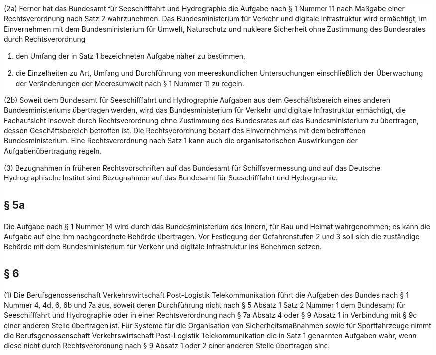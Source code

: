(2a) Ferner hat das Bundesamt für Seeschifffahrt und Hydrographie die
Aufgabe nach § 1 Nummer 11 nach Maßgabe einer Rechtsverordnung nach
Satz 2 wahrzunehmen. Das Bundesministerium für Verkehr und digitale
Infrastruktur wird ermächtigt, im Einvernehmen mit dem
Bundesministerium für Umwelt, Naturschutz und nukleare Sicherheit ohne
Zustimmung des Bundesrates durch Rechtsverordnung

1.  den Umfang der in Satz 1 bezeichneten Aufgabe näher zu bestimmen,


2.  die Einzelheiten zu Art, Umfang und Durchführung von meereskundlichen
    Untersuchungen einschließlich der Überwachung der Veränderungen der
    Meeresumwelt nach § 1 Nummer 11 zu regeln.




(2b) Soweit dem Bundesamt für Seeschifffahrt und Hydrographie Aufgaben
aus dem Geschäftsbereich eines anderen Bundesministeriums übertragen
werden, wird das Bundesministerium für Verkehr und digitale
Infrastruktur ermächtigt, die Fachaufsicht insoweit durch
Rechtsverordnung ohne Zustimmung des Bundesrates auf das
Bundesministerium zu übertragen, dessen Geschäftsbereich betroffen
ist. Die Rechtsverordnung bedarf des Einvernehmens mit dem betroffenen
Bundesministerium. Eine Rechtsverordnung nach Satz 1 kann auch die
organisatorischen Auswirkungen der Aufgabenübertragung regeln.

(3) Bezugnahmen in früheren Rechtsvorschriften auf das Bundesamt für
Schiffsvermessung und auf das Deutsche Hydrographische Institut sind
Bezugnahmen auf das Bundesamt für Seeschifffahrt und Hydrographie.


## § 5a

Die Aufgabe nach § 1 Nummer 14 wird durch das Bundesministerium des
Innern, für Bau und Heimat wahrgenommen; es kann die Aufgabe auf eine
ihm nachgeordnete Behörde übertragen. Vor Festlegung der
Gefahrenstufen 2 und 3 soll sich die zuständige Behörde mit dem
Bundesministerium für Verkehr und digitale Infrastruktur ins Benehmen
setzen.


## § 6

(1) Die Berufsgenossenschaft Verkehrswirtschaft Post-Logistik
Telekommunikation führt die Aufgaben des Bundes nach § 1 Nummer 4, 4d,
6, 6b und 7a aus, soweit deren Durchführung nicht nach § 5 Absatz 1
Satz 2 Nummer 1 dem Bundesamt für Seeschifffahrt und Hydrographie oder
in einer Rechtsverordnung nach § 7a Absatz 4 oder § 9 Absatz 1 in
Verbindung mit § 9c einer anderen Stelle übertragen ist. Für Systeme
für die Organisation von Sicherheitsmaßnahmen sowie für Sportfahrzeuge
nimmt die Berufsgenossenschaft Verkehrswirtschaft Post-Logistik
Telekommunikation die in Satz 1 genannten Aufgaben wahr, wenn diese
nicht durch Rechtsverordnung nach § 9 Absatz 1 oder 2 einer anderen
Stelle übertragen sind.
